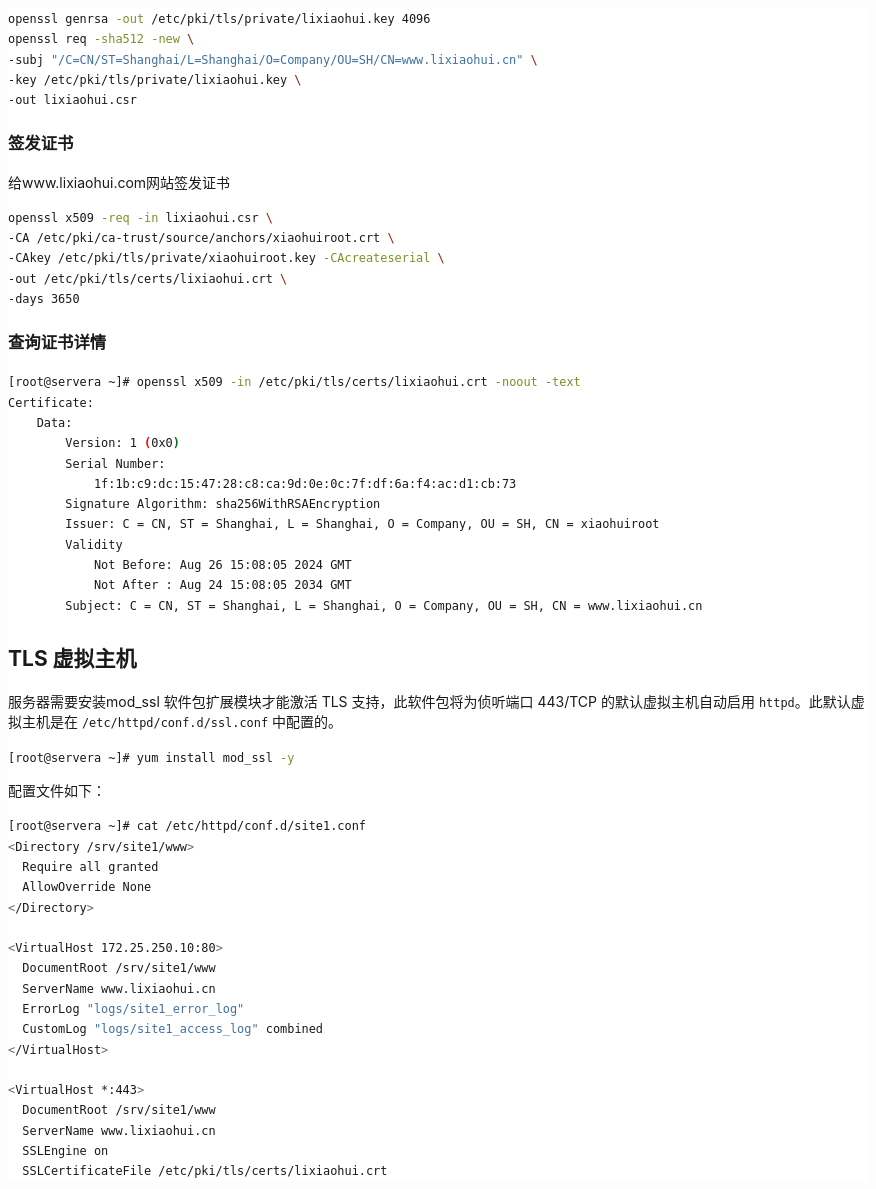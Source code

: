 ```bash
openssl genrsa -out /etc/pki/tls/private/lixiaohui.key 4096
openssl req -sha512 -new \
-subj "/C=CN/ST=Shanghai/L=Shanghai/O=Company/OU=SH/CN=www.lixiaohui.cn" \
-key /etc/pki/tls/private/lixiaohui.key \
-out lixiaohui.csr
```

### 签发证书

给www.lixiaohui.com网站签发证书

```bash
openssl x509 -req -in lixiaohui.csr \
-CA /etc/pki/ca-trust/source/anchors/xiaohuiroot.crt \
-CAkey /etc/pki/tls/private/xiaohuiroot.key -CAcreateserial \
-out /etc/pki/tls/certs/lixiaohui.crt \
-days 3650
```

### 查询证书详情

```bash
[root@servera ~]# openssl x509 -in /etc/pki/tls/certs/lixiaohui.crt -noout -text
Certificate:
    Data:
        Version: 1 (0x0)
        Serial Number:
            1f:1b:c9:dc:15:47:28:c8:ca:9d:0e:0c:7f:df:6a:f4:ac:d1:cb:73
        Signature Algorithm: sha256WithRSAEncryption
        Issuer: C = CN, ST = Shanghai, L = Shanghai, O = Company, OU = SH, CN = xiaohuiroot
        Validity
            Not Before: Aug 26 15:08:05 2024 GMT
            Not After : Aug 24 15:08:05 2034 GMT
        Subject: C = CN, ST = Shanghai, L = Shanghai, O = Company, OU = SH, CN = www.lixiaohui.cn
```

## TLS 虚拟主机

服务器需要安装mod_ssl 软件包扩展模块才能激活 TLS 支持，此软件包将为侦听端口 443/TCP 的默认虚拟主机自动启用 `httpd`。此默认虚拟主机是在 `/etc/httpd/conf.d/ssl.conf` 中配置的。

```bash
[root@servera ~]# yum install mod_ssl -y
```

配置文件如下：

```bash
[root@servera ~]# cat /etc/httpd/conf.d/site1.conf
<Directory /srv/site1/www>
  Require all granted
  AllowOverride None
</Directory>

<VirtualHost 172.25.250.10:80>
  DocumentRoot /srv/site1/www
  ServerName www.lixiaohui.cn
  ErrorLog "logs/site1_error_log"
  CustomLog "logs/site1_access_log" combined
</VirtualHost>

<VirtualHost *:443>
  DocumentRoot /srv/site1/www
  ServerName www.lixiaohui.cn
  SSLEngine on
  SSLCertificateFile /etc/pki/tls/certs/lixiaohui.crt
```
